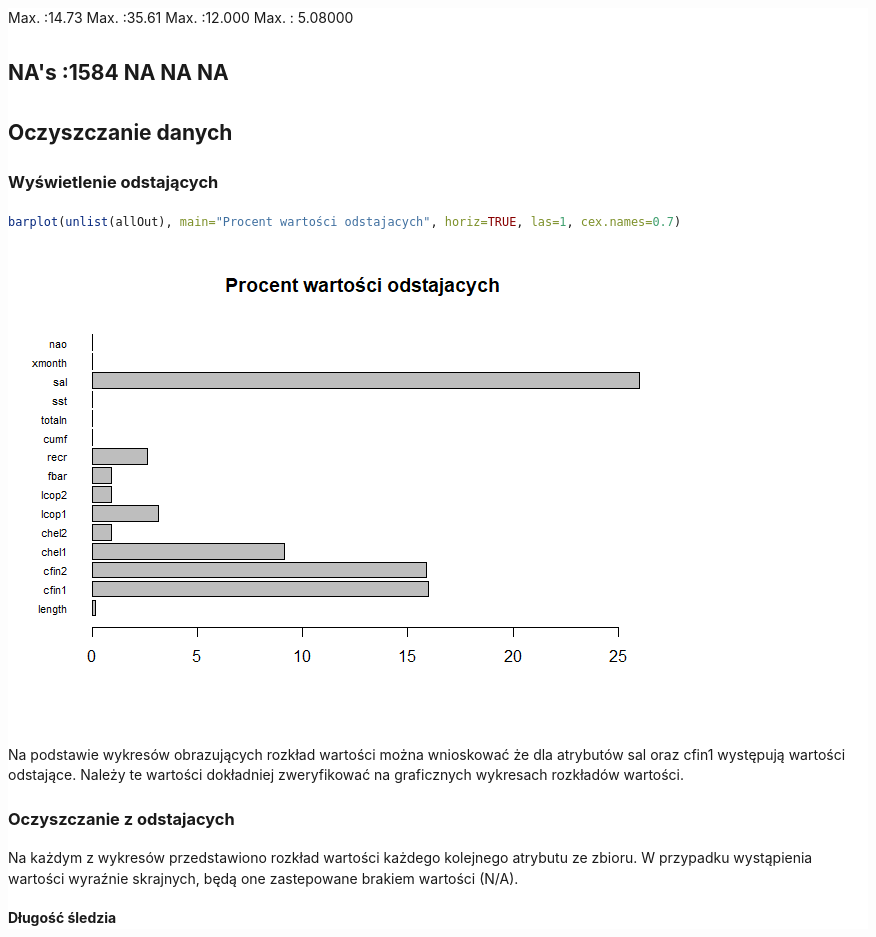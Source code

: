  Max.  :14.73    Max.  :35.61    Max.  :12.000    Max.  : 5.08000  

  NA's :1584          NA               NA                NA        
-------------------------------------------------------------------

## Oczyszczanie danych

### Wyświetlenie odstających




```r
barplot(unlist(allOut), main="Procent wartości odstajacych", horiz=TRUE, las=1, cex.names=0.7)
```

![](AnalysisReport_files/figure-html/unnamed-chunk-1-1.png)

Na podstawie wykresów obrazujących rozkład wartości można wnioskować że dla atrybutów sal oraz cfin1 występują wartości odstające. Należy te wartości dokładniej zweryfikować na graficznych wykresach rozkładów wartości.

### Oczyszczanie z odstajacych

Na każdym z wykresów przedstawiono rozkład wartości każdego kolejnego atrybutu ze zbioru. W przypadku wystąpienia wartości wyraźnie skrajnych, będą one zastepowane brakiem wartości (N/A).

#### Długość śledzia

